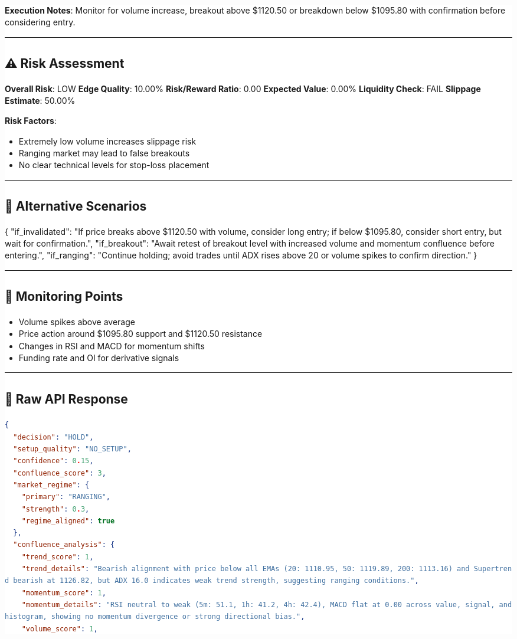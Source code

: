 **Execution Notes**: Monitor for volume increase, breakout above $1120.50 or breakdown below $1095.80 with confirmation before considering entry.


---

## ⚠️ Risk Assessment

**Overall Risk**: LOW
**Edge Quality**: 10.00%
**Risk/Reward Ratio**: 0.00
**Expected Value**: 0.00%
**Liquidity Check**: FAIL
**Slippage Estimate**: 50.00%

**Risk Factors**:
  - Extremely low volume increases slippage risk
  - Ranging market may lead to false breakouts
  - No clear technical levels for stop-loss placement


---

## 🔮 Alternative Scenarios
{
  "if_invalidated": "If price breaks above $1120.50 with volume, consider long entry; if below $1095.80, consider short entry, but wait for confirmation.",
  "if_breakout": "Await retest of breakout level with increased volume and momentum confluence before entering.",
  "if_ranging": "Continue holding; avoid trades until ADX rises above 20 or volume spikes to confirm direction."
}

---

## 📍 Monitoring Points
- Volume spikes above average
- Price action around $1095.80 support and $1120.50 resistance
- Changes in RSI and MACD for momentum shifts
- Funding rate and OI for derivative signals

---

## 🔢 Raw API Response
```json
{
  "decision": "HOLD",
  "setup_quality": "NO_SETUP",
  "confidence": 0.15,
  "confluence_score": 3,
  "market_regime": {
    "primary": "RANGING",
    "strength": 0.3,
    "regime_aligned": true
  },
  "confluence_analysis": {
    "trend_score": 1,
    "trend_details": "Bearish alignment with price below all EMAs (20: 1110.95, 50: 1119.89, 200: 1113.16) and Supertrend bearish at 1126.82, but ADX 16.0 indicates weak trend strength, suggesting ranging conditions.",
    "momentum_score": 1,
    "momentum_details": "RSI neutral to weak (5m: 51.1, 1h: 41.2, 4h: 42.4), MACD flat at 0.00 across value, signal, and histogram, showing no momentum divergence or strong directional bias.",
    "volume_score": 1,
```